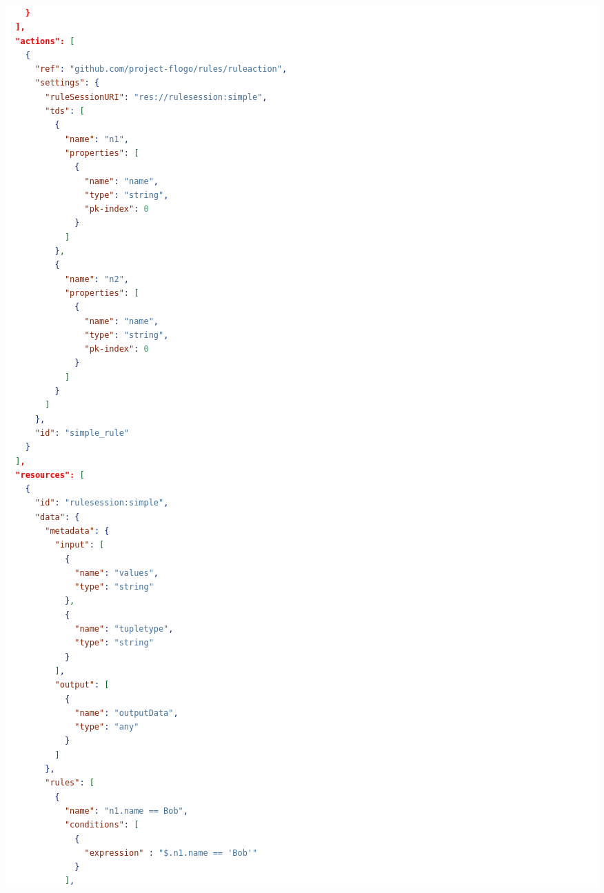 ```json
    }
  ],
  "actions": [
    {
      "ref": "github.com/project-flogo/rules/ruleaction",
      "settings": {
        "ruleSessionURI": "res://rulesession:simple",
        "tds": [
          {
            "name": "n1",
            "properties": [
              {
                "name": "name",
                "type": "string",
                "pk-index": 0
              }
            ]
          },
          {
            "name": "n2",
            "properties": [
              {
                "name": "name",
                "type": "string",
                "pk-index": 0
              }
            ]
          }
        ]
      },
      "id": "simple_rule"
    }
  ],
  "resources": [
    {
      "id": "rulesession:simple",
      "data": {
        "metadata": {
          "input": [
            {
              "name": "values",
              "type": "string"
            },
            {
              "name": "tupletype",
              "type": "string"
            }
          ],
          "output": [
            {
              "name": "outputData",
              "type": "any"
            }
          ]
        },
        "rules": [
          {
            "name": "n1.name == Bob",
            "conditions": [
              {
                "expression" : "$.n1.name == 'Bob'"
              }
            ],
```
